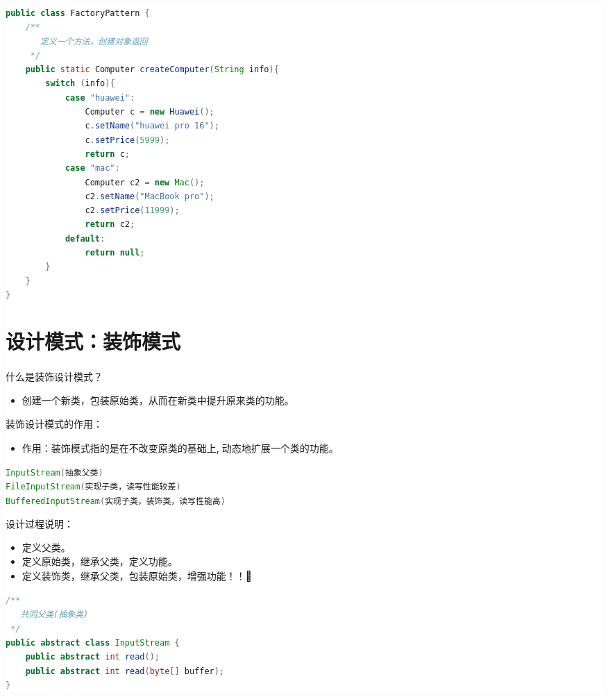 ```java
public class FactoryPattern {
    /**
       定义一个方法，创建对象返回
     */
    public static Computer createComputer(String info){
        switch (info){
            case "huawei":
                Computer c = new Huawei();
                c.setName("huawei pro 16");
                c.setPrice(5999);
                return c;
            case "mac":
                Computer c2 = new Mac();
                c2.setName("MacBook pro");
                c2.setPrice(11999);
                return c2;
            default:
                return null;
        }
    }
}
```



# 设计模式：装饰模式

什么是装饰设计模式？

- 创建一个新类，包装原始类，从而在新类中提升原来类的功能。

装饰设计模式的作用：

- 作用：装饰模式指的是在不改变原类的基础上, 动态地扩展一个类的功能。

```java
InputStream(抽象父类)
FileInputStream(实现子类，读写性能较差)
BufferedInputStream(实现子类，装饰类，读写性能高)
```

设计过程说明：

- 定义父类。
- 定义原始类，继承父类，定义功能。
- 定义装饰类，继承父类，包装原始类，增强功能！！

```java
/**
   共同父类(抽象类)
 */
public abstract class InputStream {
    public abstract int read();
    public abstract int read(byte[] buffer);
}
```
